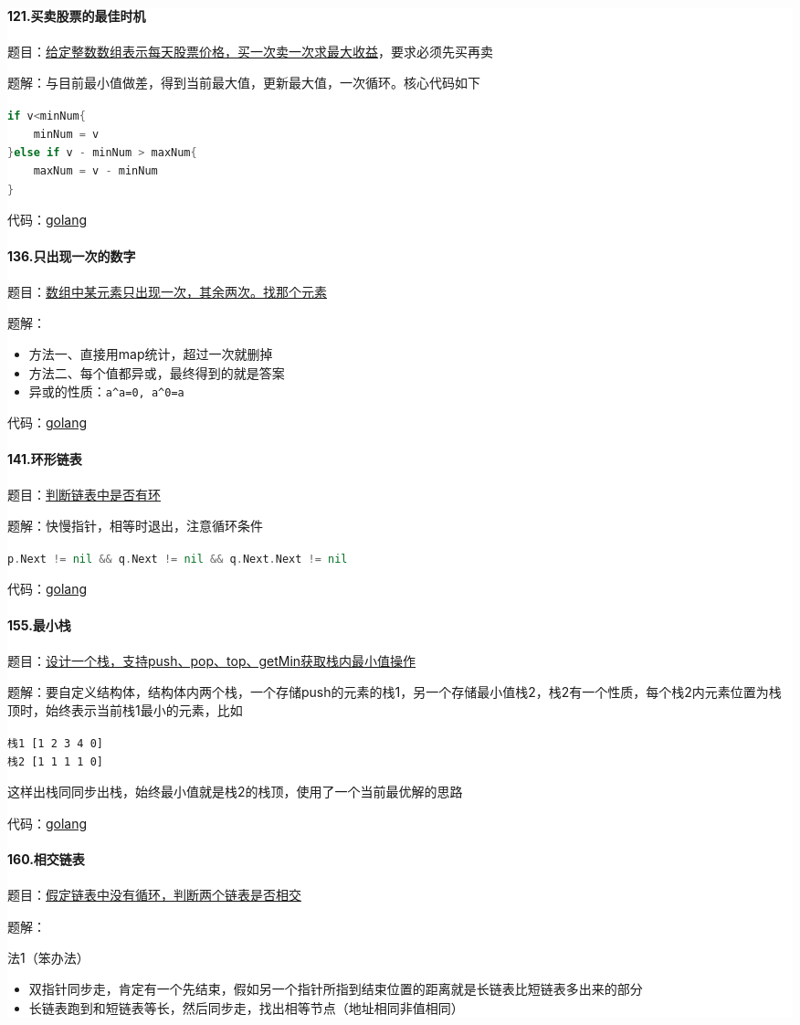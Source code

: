#### 121.买卖股票的最佳时机
题目：[给定整数数组表示每天股票价格，买一次卖一次求最大收益](https://leetcode-cn.com/problems/best-time-to-buy-and-sell-stock/description/)，要求必须先买再卖

题解：与目前最小值做差，得到当前最大值，更新最大值，一次循环。核心代码如下

``` Go
if v<minNum{
	minNum = v
}else if v - minNum > maxNum{
	maxNum = v - minNum
}
```

代码：[golang](../../all/121.买卖股票的最佳时机.go)
	
#### 136.只出现一次的数字
题目：[数组中某元素只出现一次，其余两次。找那个元素](https://leetcode-cn.com/problems/single-number/description/)

题解：
* 方法一、直接用map统计，超过一次就删掉
* 方法二、每个值都异或，最终得到的就是答案
* 异或的性质：`a^a=0, a^0=a`

代码：[golang](../../all/136.只出现一次的数字.go)
	
#### 141.环形链表
题目：[判断链表中是否有环](https://leetcode-cn.com/problems/linked-list-cycle/description/)

题解：快慢指针，相等时退出，注意循环条件

``` Go
p.Next != nil && q.Next != nil && q.Next.Next != nil
```

代码：[golang](../../all/141.环形链表.go)

#### 155.最小栈
题目：[设计一个栈，支持push、pop、top、getMin获取栈内最小值操作](https://leetcode-cn.com/problems/min-stack/description/)

题解：要自定义结构体，结构体内两个栈，一个存储push的元素的栈1，另一个存储最小值栈2，栈2有一个性质，每个栈2内元素位置为栈顶时，始终表示当前栈1最小的元素，比如

```
栈1 [1 2 3 4 0]
栈2 [1 1 1 1 0]
```

这样出栈同同步出栈，始终最小值就是栈2的栈顶，使用了一个当前最优解的思路

代码：[golang](../../all/155.最小栈.go)

#### 160.相交链表
题目：[假定链表中没有循环，判断两个链表是否相交](https://leetcode-cn.com/problems/intersection-of-two-linked-lists/description/)

题解：

法1（笨办法）
* 双指针同步走，肯定有一个先结束，假如另一个指针所指到结束位置的距离就是长链表比短链表多出来的部分
* 长链表跑到和短链表等长，然后同步走，找出相等节点（地址相同非值相同）
